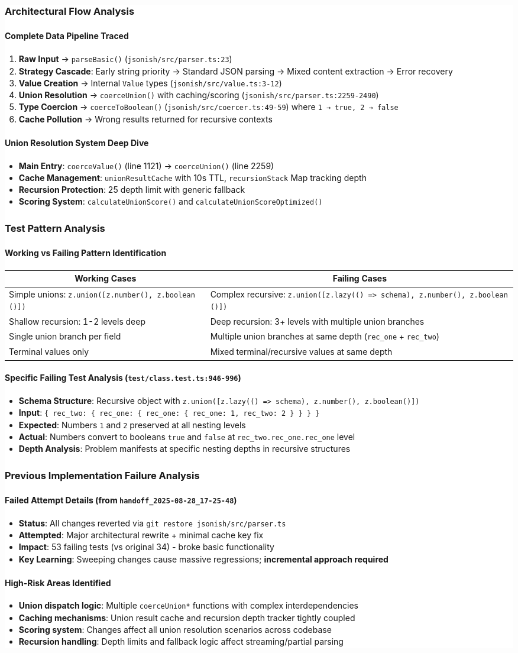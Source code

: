 ### Architectural Flow Analysis

#### Complete Data Pipeline Traced
1. **Raw Input** → `parseBasic()` (`jsonish/src/parser.ts:23`)
2. **Strategy Cascade**: Early string priority → Standard JSON parsing → Mixed content extraction → Error recovery
3. **Value Creation** → Internal `Value` types (`jsonish/src/value.ts:3-12`)
4. **Union Resolution** → `coerceUnion()` with caching/scoring (`jsonish/src/parser.ts:2259-2490`)
5. **Type Coercion** → `coerceToBoolean()` (`jsonish/src/coercer.ts:49-59`) where `1 → true, 2 → false`
6. **Cache Pollution** → Wrong results returned for recursive contexts

#### Union Resolution System Deep Dive
- **Main Entry**: `coerceValue()` (line 1121) → `coerceUnion()` (line 2259)
- **Cache Management**: `unionResultCache` with 10s TTL, `recursionStack` Map tracking depth
- **Recursion Protection**: 25 depth limit with generic fallback
- **Scoring System**: `calculateUnionScore()` and `calculateUnionScoreOptimized()`

### Test Pattern Analysis

#### Working vs Failing Pattern Identification
| **Working Cases** | **Failing Cases** |
|-------------------|-------------------|
| Simple unions: `z.union([z.number(), z.boolean()])` | Complex recursive: `z.union([z.lazy(() => schema), z.number(), z.boolean()])` |
| Shallow recursion: 1-2 levels deep | Deep recursion: 3+ levels with multiple union branches |
| Single union branch per field | Multiple union branches at same depth (`rec_one` + `rec_two`) |
| Terminal values only | Mixed terminal/recursive values at same depth |

#### Specific Failing Test Analysis (`test/class.test.ts:946-996`)
- **Schema Structure**: Recursive object with `z.union([z.lazy(() => schema), z.number(), z.boolean()])`
- **Input**: `{ rec_two: { rec_one: { rec_one: { rec_one: 1, rec_two: 2 } } } }`
- **Expected**: Numbers `1` and `2` preserved at all nesting levels
- **Actual**: Numbers convert to booleans `true` and `false` at `rec_two.rec_one.rec_one` level
- **Depth Analysis**: Problem manifests at specific nesting depths in recursive structures

### Previous Implementation Failure Analysis

#### Failed Attempt Details (from `handoff_2025-08-28_17-25-48`)
- **Status**: All changes reverted via `git restore jsonish/src/parser.ts`
- **Attempted**: Major architectural rewrite + minimal cache key fix
- **Impact**: 53 failing tests (vs original 34) - broke basic functionality
- **Key Learning**: Sweeping changes cause massive regressions; **incremental approach required**

#### High-Risk Areas Identified
- **Union dispatch logic**: Multiple `coerceUnion*` functions with complex interdependencies
- **Caching mechanisms**: Union result cache and recursion depth tracker tightly coupled
- **Scoring system**: Changes affect all union resolution scenarios across codebase
- **Recursion handling**: Depth limits and fallback logic affect streaming/partial parsing
